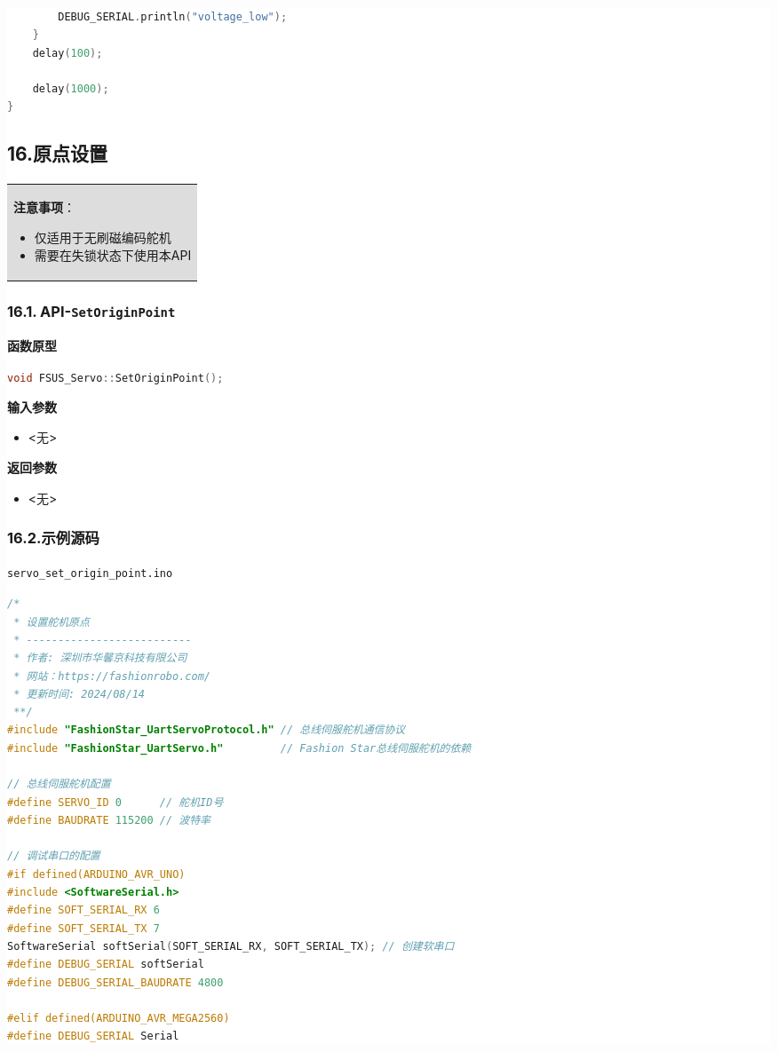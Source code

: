 ```c
        DEBUG_SERIAL.println("voltage_low");
    }
    delay(100);

    delay(1000);
}

```

## 16.原点设置

</td></tr></table><table><tr><td bgcolor=#DDDDDD>

**注意事项**：

- 仅适用于无刷磁编码舵机
- 需要在失锁状态下使用本API

</td></tr></table>



### 16.1.  API-`SetOriginPoint`

**函数原型**

```c++
void FSUS_Servo::SetOriginPoint();
```

**输入参数**

-  <无>

**返回参数**

- <无>



### 16.2.示例源码

`servo_set_origin_point.ino`

```c++
/*
 * 设置舵机原点
 * --------------------------
 * 作者: 深圳市华馨京科技有限公司
 * 网站：https://fashionrobo.com/
 * 更新时间: 2024/08/14
 **/
#include "FashionStar_UartServoProtocol.h" // 总线伺服舵机通信协议
#include "FashionStar_UartServo.h"         // Fashion Star总线伺服舵机的依赖

// 总线伺服舵机配置
#define SERVO_ID 0      // 舵机ID号
#define BAUDRATE 115200 // 波特率

// 调试串口的配置
#if defined(ARDUINO_AVR_UNO)
#include <SoftwareSerial.h>
#define SOFT_SERIAL_RX 6
#define SOFT_SERIAL_TX 7
SoftwareSerial softSerial(SOFT_SERIAL_RX, SOFT_SERIAL_TX); // 创建软串口
#define DEBUG_SERIAL softSerial
#define DEBUG_SERIAL_BAUDRATE 4800

#elif defined(ARDUINO_AVR_MEGA2560)
#define DEBUG_SERIAL Serial
```